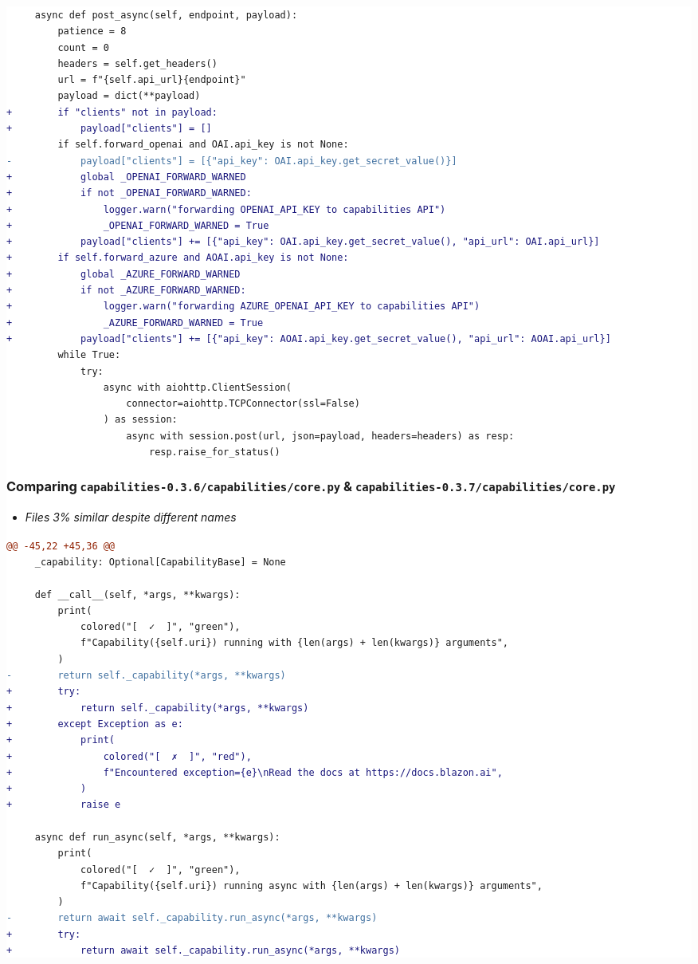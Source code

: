 ```diff
     async def post_async(self, endpoint, payload):
         patience = 8
         count = 0
         headers = self.get_headers()
         url = f"{self.api_url}{endpoint}"
         payload = dict(**payload)
+        if "clients" not in payload:
+            payload["clients"] = []
         if self.forward_openai and OAI.api_key is not None:
-            payload["clients"] = [{"api_key": OAI.api_key.get_secret_value()}]
+            global _OPENAI_FORWARD_WARNED
+            if not _OPENAI_FORWARD_WARNED:
+                logger.warn("forwarding OPENAI_API_KEY to capabilities API")
+                _OPENAI_FORWARD_WARNED = True
+            payload["clients"] += [{"api_key": OAI.api_key.get_secret_value(), "api_url": OAI.api_url}]
+        if self.forward_azure and AOAI.api_key is not None:
+            global _AZURE_FORWARD_WARNED
+            if not _AZURE_FORWARD_WARNED:
+                logger.warn("forwarding AZURE_OPENAI_API_KEY to capabilities API")
+                _AZURE_FORWARD_WARNED = True
+            payload["clients"] += [{"api_key": AOAI.api_key.get_secret_value(), "api_url": AOAI.api_url}]
         while True:
             try:
                 async with aiohttp.ClientSession(
                     connector=aiohttp.TCPConnector(ssl=False)
                 ) as session:
                     async with session.post(url, json=payload, headers=headers) as resp:
                         resp.raise_for_status()
```

### Comparing `capabilities-0.3.6/capabilities/core.py` & `capabilities-0.3.7/capabilities/core.py`

 * *Files 3% similar despite different names*

```diff
@@ -45,22 +45,36 @@
     _capability: Optional[CapabilityBase] = None
 
     def __call__(self, *args, **kwargs):
         print(
             colored("[  ✓  ]", "green"),
             f"Capability({self.uri}) running with {len(args) + len(kwargs)} arguments",
         )
-        return self._capability(*args, **kwargs)
+        try:
+            return self._capability(*args, **kwargs)
+        except Exception as e:
+            print(
+                colored("[  ✗  ]", "red"),
+                f"Encountered exception={e}\nRead the docs at https://docs.blazon.ai",
+            )
+            raise e
 
     async def run_async(self, *args, **kwargs):
         print(
             colored("[  ✓  ]", "green"),
             f"Capability({self.uri}) running async with {len(args) + len(kwargs)} arguments",
         )
-        return await self._capability.run_async(*args, **kwargs)
+        try:
+            return await self._capability.run_async(*args, **kwargs)
```